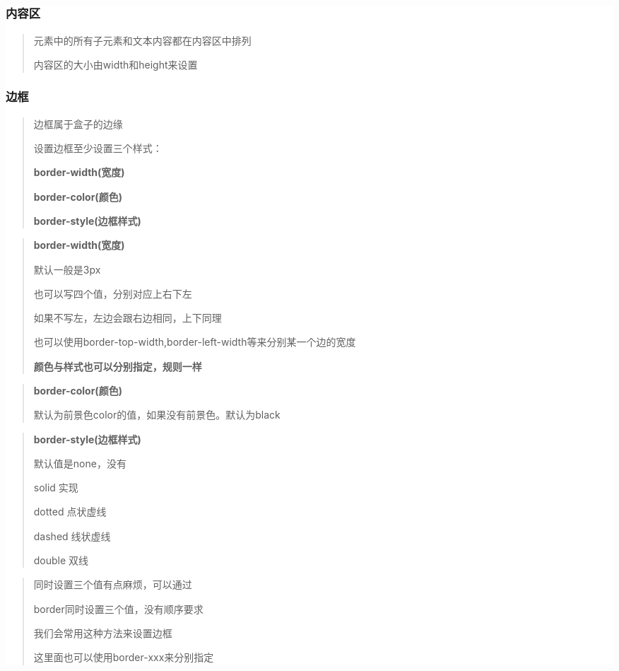 ### 内容区

> 元素中的所有子元素和文本内容都在内容区中排列
>
> 内容区的大小由width和height来设置

### 边框

> 边框属于盒子的边缘
>
> 设置边框至少设置三个样式：
>
> **border-width(宽度)**
>
> **border-color(颜色)**
>
> **border-style(边框样式)**

> **border-width(宽度)**
>
> 默认一般是3px
>
> 也可以写四个值，分别对应上右下左
>
> 如果不写左，左边会跟右边相同，上下同理
>
> 也可以使用border-top-width,border-left-width等来分别某一个边的宽度
>
> **颜色与样式也可以分别指定，规则一样**

> **border-color(颜色)**
>
> 默认为前景色color的值，如果没有前景色。默认为black

> **border-style(边框样式)**
>
> 默认值是none，没有
>
> solid	实现
>
> dotted	点状虚线
>
> dashed	线状虚线
>
> double	双线

> 同时设置三个值有点麻烦，可以通过
>
> border同时设置三个值，没有顺序要求
>
> 我们会常用这种方法来设置边框
>
> 这里面也可以使用border-xxx来分别指定
